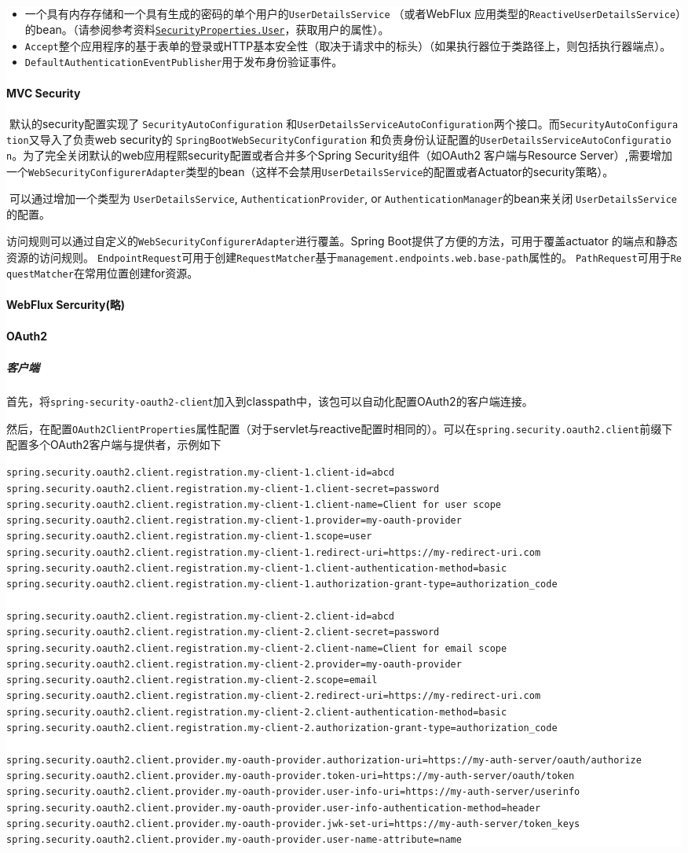 - 一个具有内存存储和一个具有生成的密码的单个用户的`UserDetailsService` （或者WebFlux 应用类型的`ReactiveUserDetailsService`）的bean。（请参阅参考资料[`SecurityProperties.User`](https://docs.spring.io/spring-boot/docs/2.2.2.RELEASE/api//org/springframework/boot/autoconfigure/security/SecurityProperties.User.html)，获取用户的属性）。
- `Accept`整个应用程序的基于表单的登录或HTTP基本安全性（取决于请求中的标头）（如果执行器位于类路径上，则包括执行器端点）。
- `DefaultAuthenticationEventPublisher`用于发布身份验证事件。

#### MVC Security

​		默认的security配置实现了 `SecurityAutoConfiguration` 和`UserDetailsServiceAutoConfiguration`两个接口。而`SecurityAutoConfiguration`又导入了负责web security的 `SpringBootWebSecurityConfiguration` 和负责身份认证配置的`UserDetailsServiceAutoConfiguration`。为了完全关闭默认的web应用程熙security配置或者合并多个Spring Security组件（如OAuth2 客户端与Resource Server）,需要增加一个`WebSecurityConfigurerAdapter`类型的bean（这样不会禁用`UserDetailsService`的配置或者Actuator的security策略）。

​		可以通过增加一个类型为 `UserDetailsService`, `AuthenticationProvider`, or `AuthenticationManager`的bean来关闭 `UserDetailsService`的配置。

​		访问规则可以通过自定义的`WebSecurityConfigurerAdapter`进行覆盖。Spring Boot提供了方便的方法，可用于覆盖actuator 的端点和静态资源的访问规则。 `EndpointRequest`可用于创建`RequestMatcher`基于`management.endpoints.web.base-path`属性的。 `PathRequest`可用于`RequestMatcher`在常用位置创建for资源。



#### WebFlux Sercurity(略)



#### OAuth2

##### 客户端

​		首先，将`spring-security-oauth2-client`加入到classpath中，该包可以自动化配置OAuth2的客户端连接。

​		然后，在配置`OAuth2ClientProperties`属性配置（对于servlet与reactive配置时相同的）。可以在`spring.security.oauth2.client`前缀下配置多个OAuth2客户端与提供者，示例如下

```properties
spring.security.oauth2.client.registration.my-client-1.client-id=abcd
spring.security.oauth2.client.registration.my-client-1.client-secret=password
spring.security.oauth2.client.registration.my-client-1.client-name=Client for user scope
spring.security.oauth2.client.registration.my-client-1.provider=my-oauth-provider
spring.security.oauth2.client.registration.my-client-1.scope=user
spring.security.oauth2.client.registration.my-client-1.redirect-uri=https://my-redirect-uri.com
spring.security.oauth2.client.registration.my-client-1.client-authentication-method=basic
spring.security.oauth2.client.registration.my-client-1.authorization-grant-type=authorization_code

spring.security.oauth2.client.registration.my-client-2.client-id=abcd
spring.security.oauth2.client.registration.my-client-2.client-secret=password
spring.security.oauth2.client.registration.my-client-2.client-name=Client for email scope
spring.security.oauth2.client.registration.my-client-2.provider=my-oauth-provider
spring.security.oauth2.client.registration.my-client-2.scope=email
spring.security.oauth2.client.registration.my-client-2.redirect-uri=https://my-redirect-uri.com
spring.security.oauth2.client.registration.my-client-2.client-authentication-method=basic
spring.security.oauth2.client.registration.my-client-2.authorization-grant-type=authorization_code

spring.security.oauth2.client.provider.my-oauth-provider.authorization-uri=https://my-auth-server/oauth/authorize
spring.security.oauth2.client.provider.my-oauth-provider.token-uri=https://my-auth-server/oauth/token
spring.security.oauth2.client.provider.my-oauth-provider.user-info-uri=https://my-auth-server/userinfo
spring.security.oauth2.client.provider.my-oauth-provider.user-info-authentication-method=header
spring.security.oauth2.client.provider.my-oauth-provider.jwk-set-uri=https://my-auth-server/token_keys
spring.security.oauth2.client.provider.my-oauth-provider.user-name-attribute=name
```
